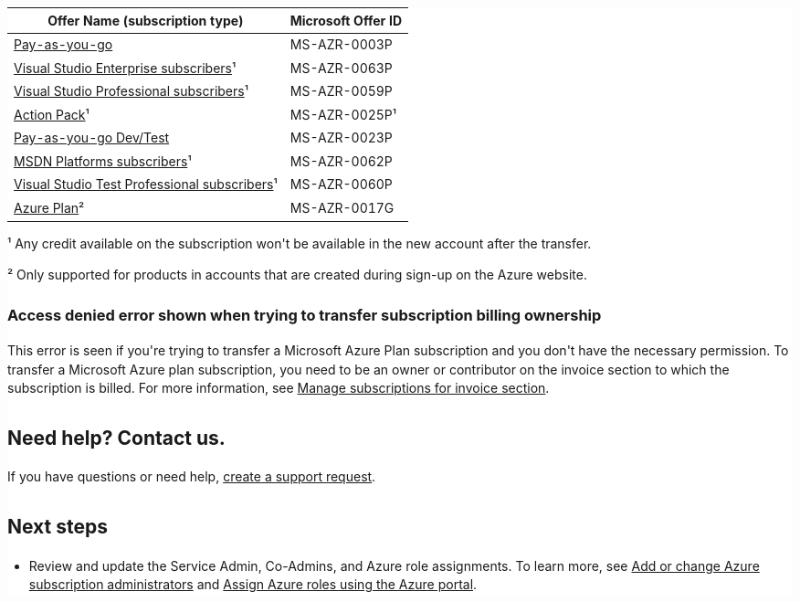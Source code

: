 | Offer Name (subscription type) | Microsoft Offer ID |
|---|---|
| [Pay-as-you-go](https://azure.microsoft.com/offers/ms-azr-0003p/) | MS-AZR-0003P |
| [Visual Studio Enterprise subscribers](https://azure.microsoft.com/offers/ms-azr-0063p/)¹ | MS-AZR-0063P |
| [Visual Studio Professional subscribers](https://azure.microsoft.com/offers/ms-azr-0059p/)¹ | MS-AZR-0059P |
| [Action Pack](https://azure.microsoft.com/offers/ms-azr-0025p/)¹ | MS-AZR-0025P¹ |
| [Pay-as-you-go Dev/Test](https://azure.microsoft.com/offers/ms-azr-0023p/) | MS-AZR-0023P |
| [MSDN Platforms subscribers](https://azure.microsoft.com/offers/ms-azr-0062p/)¹ | MS-AZR-0062P |
| [Visual Studio Test Professional subscribers](https://azure.microsoft.com/offers/ms-azr-0060p/)¹ | MS-AZR-0060P |
| [Azure Plan](https://azure.microsoft.com/offers/ms-azr-0017g/)² | MS-AZR-0017G |

¹ Any credit available on the subscription won't be available in the new account after the transfer.

² Only supported for products in accounts that are created during sign-up on the Azure website.

###  Access denied error shown when trying to transfer subscription billing ownership

This error is seen if you're trying to transfer a Microsoft Azure Plan subscription and you don't have the necessary permission. To transfer a Microsoft Azure plan subscription, you need to be an owner or contributor on the invoice section to which the subscription is billed. For more information, see [Manage subscriptions for invoice section](../manage/understand-mca-roles.md#manage-subscriptions-for-invoice-section).

## Need help? Contact us.

If you have questions or need help,  [create a support request](https://go.microsoft.com/fwlink/?linkid=2083458).

## Next steps

- Review and update the Service Admin, Co-Admins, and Azure role assignments. To learn more, see [Add or change Azure subscription administrators](add-change-subscription-administrator.md) and [Assign Azure roles using the Azure portal](../../role-based-access-control/role-assignments-portal.yml).
